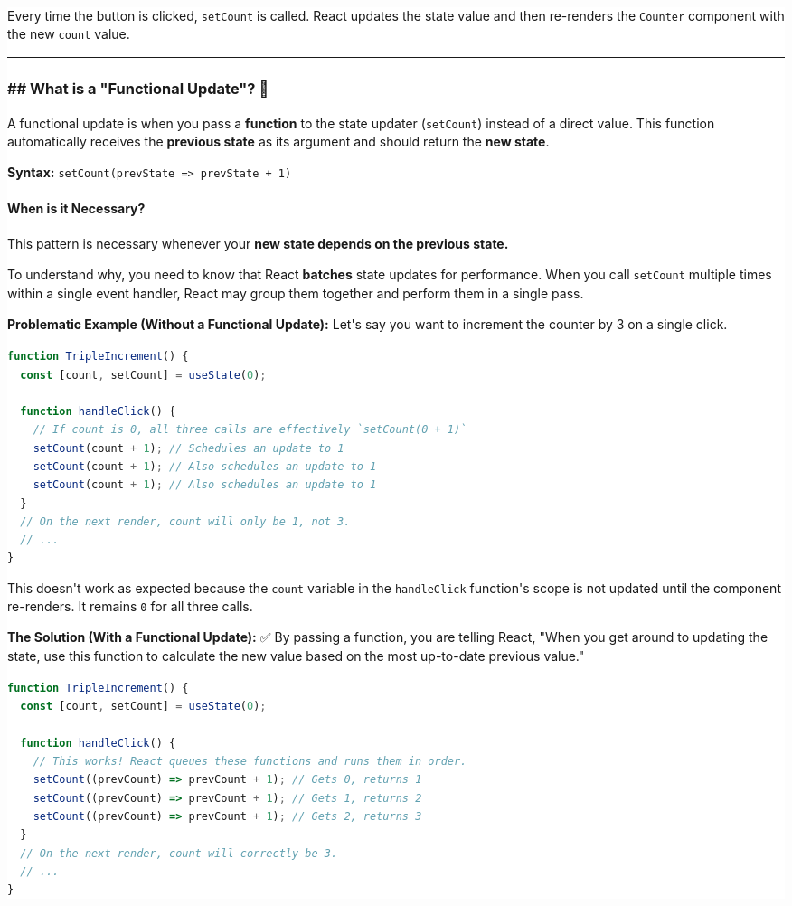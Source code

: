 Every time the button is clicked, `setCount` is called. React updates the state value and then re-renders the `Counter` component with the new `count` value.

---

### \#\# What is a "Functional Update"? 🔄

A functional update is when you pass a **function** to the state updater (`setCount`) instead of a direct value. This function automatically receives the **previous state** as its argument and should return the **new state**.

**Syntax:** `setCount(prevState => prevState + 1)`

#### **When is it Necessary?**

This pattern is necessary whenever your **new state depends on the previous state.**

To understand why, you need to know that React **batches** state updates for performance. When you call `setCount` multiple times within a single event handler, React may group them together and perform them in a single pass.

**Problematic Example (Without a Functional Update):**
Let's say you want to increment the counter by 3 on a single click.

```jsx
function TripleIncrement() {
  const [count, setCount] = useState(0);

  function handleClick() {
    // If count is 0, all three calls are effectively `setCount(0 + 1)`
    setCount(count + 1); // Schedules an update to 1
    setCount(count + 1); // Also schedules an update to 1
    setCount(count + 1); // Also schedules an update to 1
  }
  // On the next render, count will only be 1, not 3.
  // ...
}
```

This doesn't work as expected because the `count` variable in the `handleClick` function's scope is not updated until the component re-renders. It remains `0` for all three calls.

**The Solution (With a Functional Update):** ✅
By passing a function, you are telling React, "When you get around to updating the state, use this function to calculate the new value based on the most up-to-date previous value."

```jsx
function TripleIncrement() {
  const [count, setCount] = useState(0);

  function handleClick() {
    // This works! React queues these functions and runs them in order.
    setCount((prevCount) => prevCount + 1); // Gets 0, returns 1
    setCount((prevCount) => prevCount + 1); // Gets 1, returns 2
    setCount((prevCount) => prevCount + 1); // Gets 2, returns 3
  }
  // On the next render, count will correctly be 3.
  // ...
}
```

